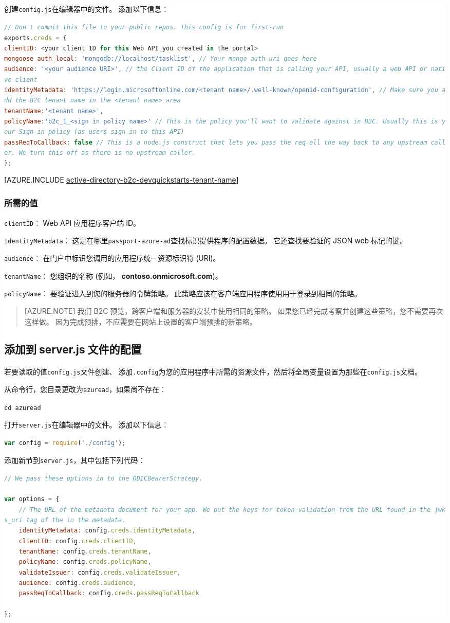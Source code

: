 创建`config.js`在编辑器中的文件。 添加以下信息︰

```Javascript
// Don't commit this file to your public repos. This config is for first-run
exports.creds = {
clientID: <your client ID for this Web API you created in the portal>
mongoose_auth_local: 'mongodb://localhost/tasklist', // Your mongo auth uri goes here
audience: '<your audience URI>', // the Client ID of the application that is calling your API, usually a web API or native client
identityMetadata: 'https://login.microsoftonline.com/<tenant name>/.well-known/openid-configuration', // Make sure you add the B2C tenant name in the <tenant name> area
tenantName:'<tenant name>', 
policyName:'b2c_1_<sign in policy name>' // This is the policy you'll want to validate against in B2C. Usually this is your Sign-in policy (as users sign in to this API)
passReqToCallback: false // This is a node.js construct that lets you pass the req all the way back to any upstream caller. We turn this off as there is no upstream caller.
};

```

[AZURE.INCLUDE [active-directory-b2c-devquickstarts-tenant-name](../../includes/active-directory-b2c-devquickstarts-tenant-name.md)]

### <a name="required-values"></a>所需的值

`clientID`︰ Web API 应用程序客户端 ID。

`IdentityMetadata`︰ 这是在哪里`passport-azure-ad`查找标识提供程序的配置数据。 它还查找要验证的 JSON web 标记的键。 

`audience`︰ 在门户中标识您调用的应用程序统一资源标识符 (URI)。 

`tenantName`︰ 您组织的名称 (例如， **contoso.onmicrosoft.com**)。

`policyName`︰ 要验证进入到您的服务器的令牌策略。 此策略应该在客户端应用程序使用用于登录到相同的策略。

> [AZURE.NOTE] 我们 B2C 预览，跨客户端和服务器的安装中使用相同的策略。 如果您已经完成考察并创建这些策略，您不需要再次这样做。 因为完成预排，不应需要在网站上设置的客户端预排的新策略。

## <a name="add-configuration-to-your-serverjs-file"></a>添加到 server.js 文件的配置

若要读取的值`config.js`文件创建、 添加`.config`为您的应用程序中所需的资源文件，然后将全局变量设置为那些在`config.js`文档。

从命令行，您目录更改为`azuread`，如果尚不存在︰

`cd azuread`

打开`server.js`在编辑器中的文件。 添加以下信息︰

```Javascript
var config = require('./config');
```
添加新节到`server.js`，其中包括下列代码︰

```Javascript
// We pass these options in to the ODICBearerStrategy.

var options = {
    // The URL of the metadata document for your app. We put the keys for token validation from the URL found in the jwks_uri tag of the in the metadata.
    identityMetadata: config.creds.identityMetadata,
    clientID: config.creds.clientID,
    tenantName: config.creds.tenantName,
    policyName: config.creds.policyName,
    validateIssuer: config.creds.validateIssuer,
    audience: config.creds.audience,
    passReqToCallback: config.creds.passReqToCallback

};
```
